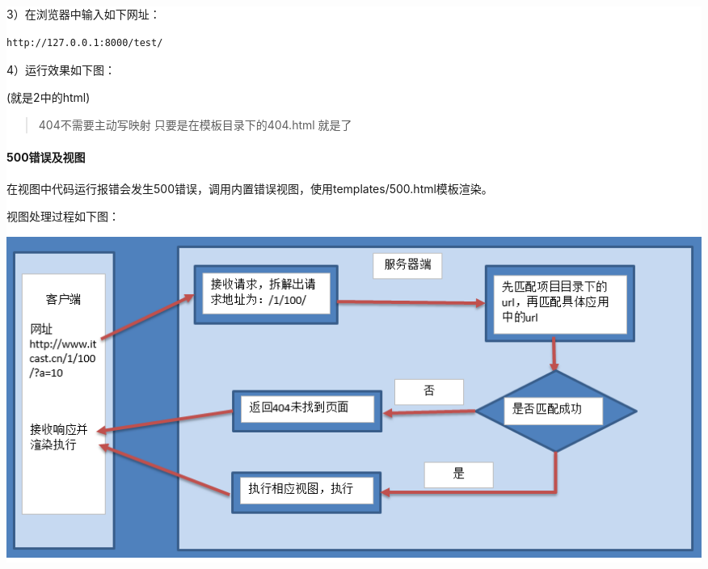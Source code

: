 3）在浏览器中输入如下网址：

```
http://127.0.0.1:8000/test/
```

4）运行效果如下图：

(就是2中的html)

> 404不需要主动写映射  只要是在模板目录下的404.html  就是了

#### 500错误及视图

在视图中代码运行报错会发生500错误，调用内置错误视图，使用templates/500.html模板渲染。

视图处理过程如下图：

![视图处理过程](img/p1_1.png)